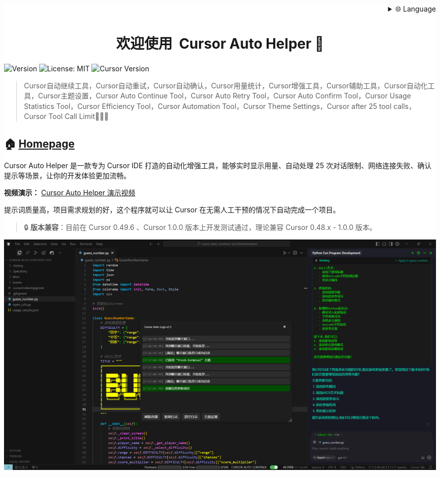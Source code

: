 
<div align="right">
  <details><summary >🌐 Language</summary></details>
</div>

<h1 align="center">欢迎使用&nbsp;&nbsp;Cursor Auto Helper 👋</h1>
<p>
  <img alt="Version" src="https://img.shields.io/badge/version-2.3.0-blue.svg?cacheSeconds=2592000" />
  <img alt="License: MIT" src="https://img.shields.io/badge/License-MIT-yellow.svg" />
  <img alt="Cursor Version" src="https://img.shields.io/badge/Cursor-0.48.x%20%E8%87%B3%201.0.0-blue.svg" />
</p>

> Cursor自动继续工具，Cursor自动重试，Cursor自动确认，Cursor用量统计，Cursor增强工具，Cursor辅助工具，Cursor自动化工具，Cursor主题设置，Cursor Auto Continue Tool，Cursor Auto Retry Tool，Cursor Auto Confirm Tool，Cursor Usage Statistics Tool，Cursor Efficiency Tool，Cursor Automation Tool，Cursor Theme Settings，Cursor after 25 tool calls，Cursor Tool Call Limit🔧🤖🚀
> 

## 🏠 [Homepage](https://github.com/pen9un/cursor-auto-helper)

Cursor Auto Helper 是一款专为 Cursor IDE 打造的自动化增强工具，能够实时显示用量、自动处理 25 次对话限制、网络连接失败、确认提示等场景，让你的开发体验更加流畅。

**视频演示：** [Cursor Auto Helper 演示视频](https://www.bilibili.com/video/BV1cajKzCEzv/)

提示词质量高，项目需求规划的好，这个程序就可以让 Cursor 在无需人工干预的情况下自动完成一个项目。

> 🔒 **版本兼容**：目前在 Cursor 0.49.6 、Cursor 1.0.0 版本上开发测试通过，理论兼容 Cursor 0.48.x - 1.0.0 版本。

<img src="./resource/image/cursor-auto-helper.png" alt="cursor-auto-helper" />
